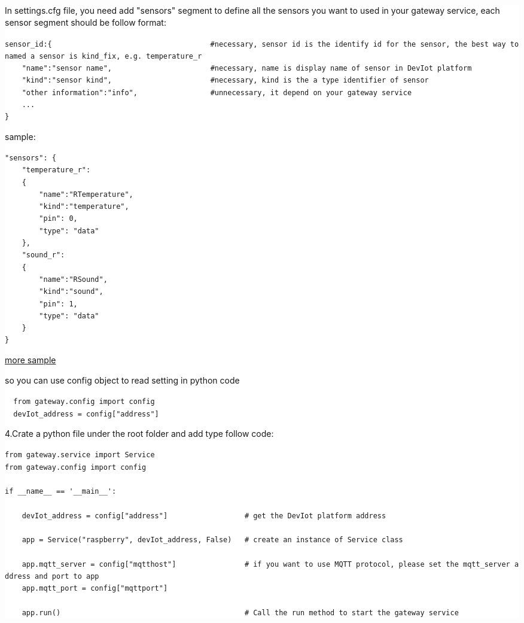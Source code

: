 In settings.cfg file, you need add "sensors" segment to define all the sensors you want to used in your gateway service, each sensor segment should be follow format:
    
    sensor_id:{                                     #necessary, sensor id is the identify id for the sensor, the best way to named a sensor is kind_fix, e.g. temperature_r
        "name":"sensor name",                       #necessary, name is display name of sensor in DevIot platform
        "kind":"sensor kind",                       #necessary, kind is the a type identifier of sensor
        "other information":"info",                 #unnecessary, it depend on your gateway service
        ...
    }
    
sample:
    
    "sensors": {
        "temperature_r":
        {
            "name":"RTemperature",
            "kind":"temperature",
            "pin": 0,
            "type": "data"
        },
        "sound_r":
        {
            "name":"RSound",
            "kind":"sound",
            "pin": 1,
            "type": "data"
        }
    }

[more sample](https://cto-github.cisco.com/tingxxu/iot-gateway/blob/master/samples/cmx/setting.cfg)
    
    
so you can use config object to read setting in python code

      from gateway.config import config
      devIot_address = config["address"]
      
4.Crate a python file under the root folder and add type follow code:
    
    from gateway.service import Service
    from gateway.config import config

    if __name__ == '__main__':

        devIot_address = config["address"]                  # get the DevIot platform address
        
        app = Service("raspberry", devIot_address, False)   # create an instance of Service class
    
        app.mqtt_server = config["mqtthost"]                # if you want to use MQTT protocol, please set the mqtt_server address and port to app
        app.mqtt_port = config["mqttport"]
          
        app.run()                                           # Call the run method to start the gateway service

    